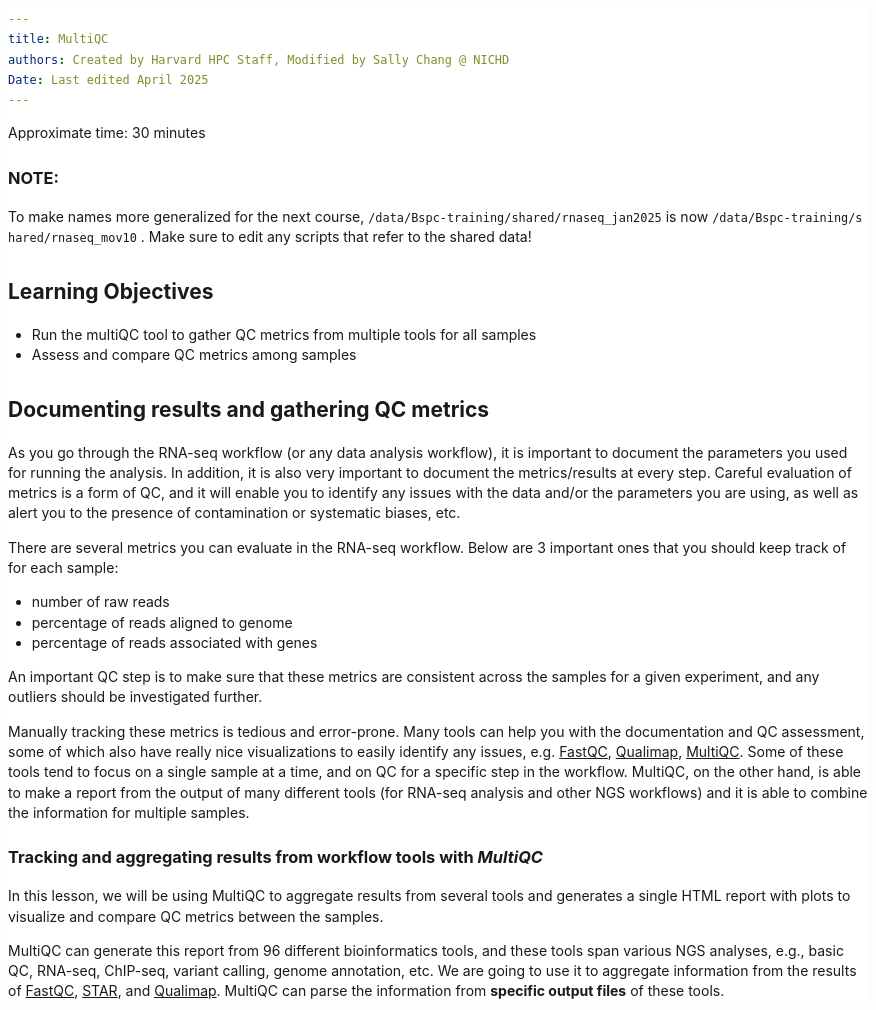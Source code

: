 ```yaml
---
title: MultiQC
authors: Created by Harvard HPC Staff, Modified by Sally Chang @ NICHD
Date: Last edited April 2025
---
```


Approximate time: 30 minutes

### NOTE: 
To make names more generalized for the next course, `/data/Bspc-training/shared/rnaseq_jan2025` is now `/data/Bspc-training/shared/rnaseq_mov10` . Make sure to edit any scripts that refer to the shared data! 

## Learning Objectives

-   Run the multiQC tool to gather QC metrics from multiple tools for all samples
-   Assess and compare QC metrics among samples

## Documenting results and gathering QC metrics

As you go through the RNA-seq workflow (or any data analysis workflow), it is important to document the parameters you used for running the analysis. In addition, it is also very important to document the metrics/results at every step. Careful evaluation of metrics is a form of QC, and it will enable you to identify any issues with the data and/or the parameters you are using, as well as alert you to the presence of contamination or systematic biases, etc.

There are several metrics you can evaluate in the RNA-seq workflow. Below are 3 important ones that you should keep track of for each sample:

-   number of raw reads
-   percentage of reads aligned to genome
-   percentage of reads associated with genes

An important QC step is to make sure that these metrics are consistent across the samples for a given experiment, and any outliers should be investigated further.

Manually tracking these metrics is tedious and error-prone. Many tools can help you with the documentation and QC assessment, some of which also have really nice visualizations to easily identify any issues, e.g. [FastQC](https://www.bioinformatics.babraham.ac.uk/projects/fastqc/), [Qualimap](http://qualimap.bioinfo.cipf.es/doc_html/index.html), [MultiQC](http://multiqc.info/). Some of these tools tend to focus on a single sample at a time, and on QC for a specific step in the workflow. MultiQC, on the other hand, is able to make a report from the output of many different tools (for RNA-seq analysis and other NGS workflows) and it is able to combine the information for multiple samples.

### Tracking and aggregating results from workflow tools with *MultiQC*

In this lesson, we will be using MultiQC to aggregate results from several tools and generates a single HTML report with plots to visualize and compare QC metrics between the samples.

MultiQC can generate this report from 96 different bioinformatics tools, and these tools span various NGS analyses, e.g., basic QC, RNA-seq, ChIP-seq, variant calling, genome annotation, etc. We are going to use it to aggregate information from the results of [FastQC](http://multiqc.info/docs/#fastqc), [STAR](http://multiqc.info/docs/#star), and [Qualimap](http://multiqc.info/docs/#qualimap). MultiQC can parse the information from **specific output files** of these tools.
